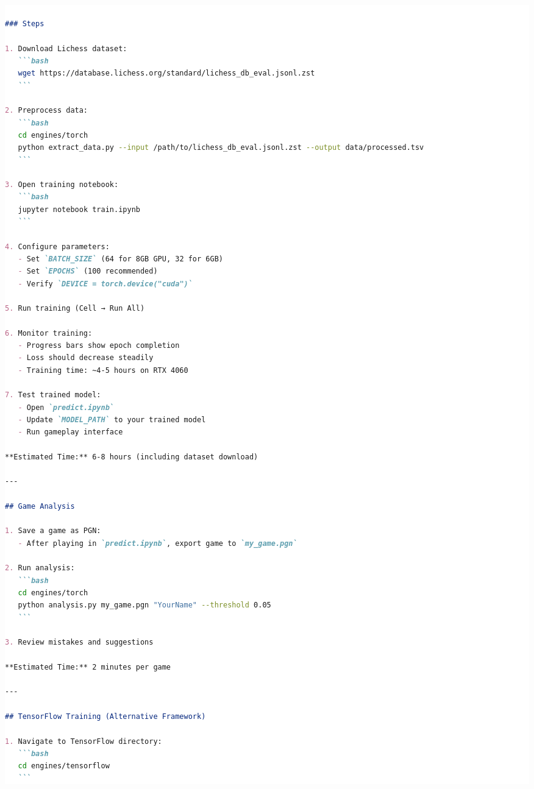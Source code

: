    ```markdown

   ### Steps

   1. Download Lichess dataset:
      ```bash
      wget https://database.lichess.org/standard/lichess_db_eval.jsonl.zst
      ```

   2. Preprocess data:
      ```bash
      cd engines/torch
      python extract_data.py --input /path/to/lichess_db_eval.jsonl.zst --output data/processed.tsv
      ```

   3. Open training notebook:
      ```bash
      jupyter notebook train.ipynb
      ```

   4. Configure parameters:
      - Set `BATCH_SIZE` (64 for 8GB GPU, 32 for 6GB)
      - Set `EPOCHS` (100 recommended)
      - Verify `DEVICE = torch.device("cuda")`

   5. Run training (Cell → Run All)

   6. Monitor training:
      - Progress bars show epoch completion
      - Loss should decrease steadily
      - Training time: ~4-5 hours on RTX 4060

   7. Test trained model:
      - Open `predict.ipynb`
      - Update `MODEL_PATH` to your trained model
      - Run gameplay interface

   **Estimated Time:** 6-8 hours (including dataset download)

   ---

   ## Game Analysis

   1. Save a game as PGN:
      - After playing in `predict.ipynb`, export game to `my_game.pgn`

   2. Run analysis:
      ```bash
      cd engines/torch
      python analysis.py my_game.pgn "YourName" --threshold 0.05
      ```

   3. Review mistakes and suggestions

   **Estimated Time:** 2 minutes per game

   ---

   ## TensorFlow Training (Alternative Framework)

   1. Navigate to TensorFlow directory:
      ```bash
      cd engines/tensorflow
      ```
   ```